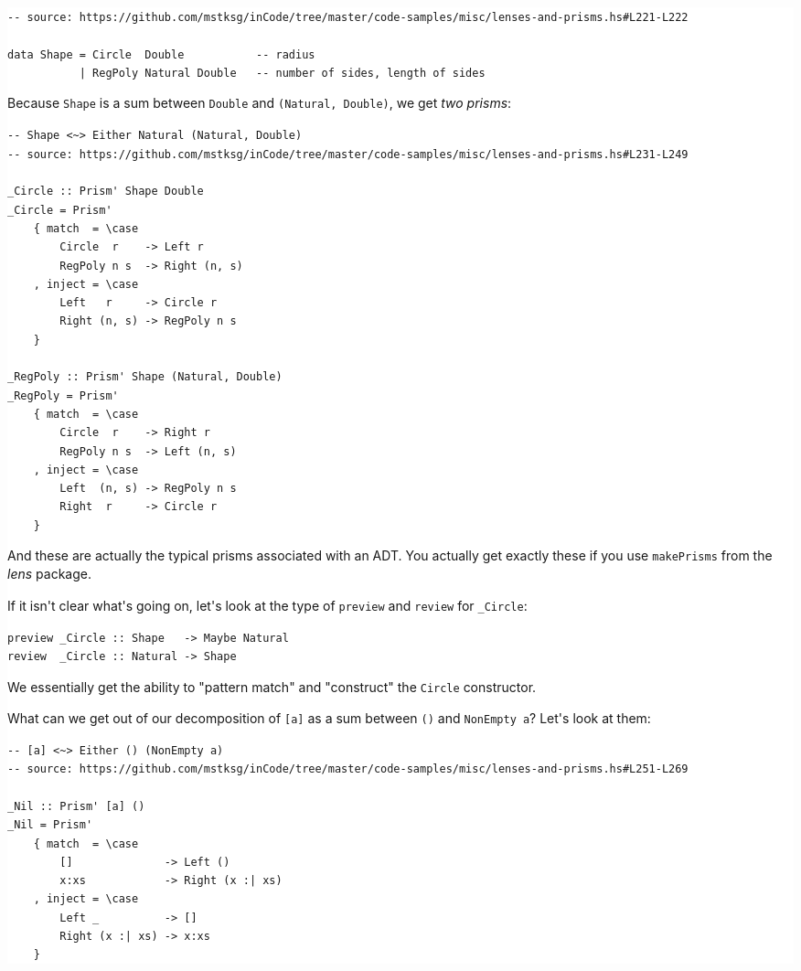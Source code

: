 ``` {.haskell}
-- source: https://github.com/mstksg/inCode/tree/master/code-samples/misc/lenses-and-prisms.hs#L221-L222

data Shape = Circle  Double           -- radius
           | RegPoly Natural Double   -- number of sides, length of sides
```

Because `Shape` is a sum between `Double` and `(Natural, Double)`, we get *two
prisms*:

``` {.haskell}
-- Shape <~> Either Natural (Natural, Double)
-- source: https://github.com/mstksg/inCode/tree/master/code-samples/misc/lenses-and-prisms.hs#L231-L249

_Circle :: Prism' Shape Double
_Circle = Prism'
    { match  = \case
        Circle  r    -> Left r
        RegPoly n s  -> Right (n, s)
    , inject = \case
        Left   r     -> Circle r
        Right (n, s) -> RegPoly n s
    }

_RegPoly :: Prism' Shape (Natural, Double)
_RegPoly = Prism'
    { match  = \case
        Circle  r    -> Right r
        RegPoly n s  -> Left (n, s)
    , inject = \case
        Left  (n, s) -> RegPoly n s
        Right  r     -> Circle r
    }
```

And these are actually the typical prisms associated with an ADT. You actually
get exactly these if you use `makePrisms` from the *lens* package.

If it isn't clear what's going on, let's look at the type of `preview` and
`review` for `_Circle`:

``` {.haskell}
preview _Circle :: Shape   -> Maybe Natural
review  _Circle :: Natural -> Shape
```

We essentially get the ability to "pattern match" and "construct" the `Circle`
constructor.

What can we get out of our decomposition of `[a]` as a sum between `()` and
`NonEmpty a`? Let's look at them:

``` {.haskell}
-- [a] <~> Either () (NonEmpty a)
-- source: https://github.com/mstksg/inCode/tree/master/code-samples/misc/lenses-and-prisms.hs#L251-L269

_Nil :: Prism' [a] ()
_Nil = Prism'
    { match  = \case
        []              -> Left ()
        x:xs            -> Right (x :| xs)
    , inject = \case
        Left _          -> []
        Right (x :| xs) -> x:xs
    }

```

[^1]: All of this is disregarding the notorious "bottom" value that inhabits
[^2]: This type is technically also "too big" (you can write a value where
[^3]: Technically, [LEM](https://en.wikipedia.org/wiki/Law_of_excluded_middle)
[^4]: If you're verifying that `match . inject = id` for the `Either a Void`
[^5]: I didn't invent these names :)
[^6]: Although, upon further inspection, you might realize that the constructor
[^7]: As [Sam
